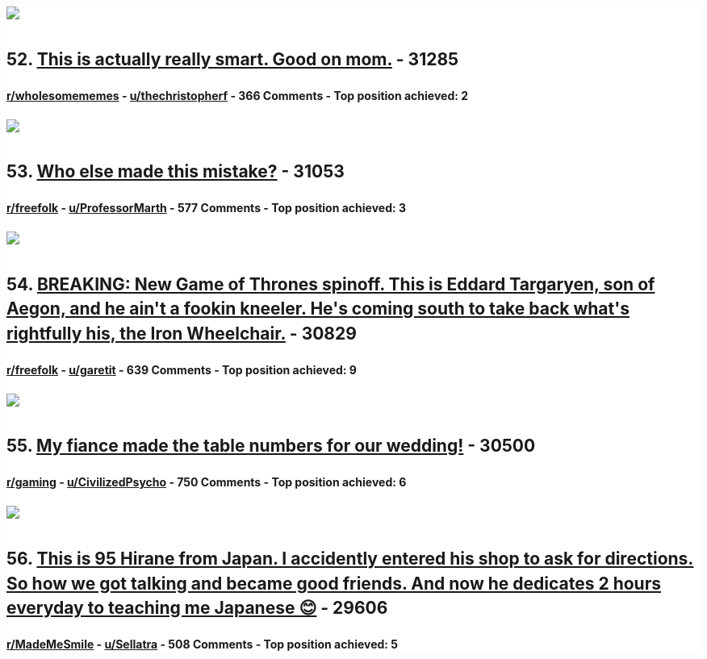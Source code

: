 <a href="https://www.limitlane.com/wp-content/uploads/photo-gallery/Bunk_Bed.png"><img src="https://a.thumbs.redditmedia.com/o0tiV5dYWqxvRIB7wBSlzV8gO2EZ61AhL6bHtbqWGp0.jpg"></img></a>

## 52. [This is actually really smart. Good on mom.](http://reddit.com/r/wholesomememes/comments/bvro4o/this_is_actually_really_smart_good_on_mom/) - 31285
#### [r/wholesomememes](http://reddit.com/r/wholesomememes) - [u/thechristopherf](http://reddit.com/u/thechristopherf) - 366 Comments - Top position achieved: 2

<a href="https://i.redd.it/0xdxr5p79u131.jpg"><img src="https://b.thumbs.redditmedia.com/tEEcdxdFvsR0lfjf-Eb3aFpvXSChkMGyGzOeZO4Cdts.jpg"></img></a>

## 53. [Who else made this mistake?](http://reddit.com/r/freefolk/comments/bvfj29/who_else_made_this_mistake/) - 31053
#### [r/freefolk](http://reddit.com/r/freefolk) - [u/ProfessorMarth](http://reddit.com/u/ProfessorMarth) - 577 Comments - Top position achieved: 3

<a href="https://i.redd.it/izky9as1en131.jpg"><img src="https://b.thumbs.redditmedia.com/rRljVPDisuWmKkb5vNl_E9NtQMZ8eL74uQ2xfcl4oms.jpg"></img></a>

## 54. [BREAKING: New Game of Thrones spinoff. This is Eddard Targaryen, son of Aegon, and he ain't a fookin kneeler. He's coming south to take back what's rightfully his, the Iron Wheelchair.](http://reddit.com/r/freefolk/comments/bvpepb/breaking_new_game_of_thrones_spinoff_this_is/) - 30829
#### [r/freefolk](http://reddit.com/r/freefolk) - [u/garetit](http://reddit.com/u/garetit) - 639 Comments - Top position achieved: 9

<a href="https://i.redd.it/o7s1wi2gzs131.jpg"><img src="https://b.thumbs.redditmedia.com/DFyu_EsM3-5DXSzcncYtrc5A-s7GdRBg_i2t3KSFcFQ.jpg"></img></a>

## 55. [My fiance made the table numbers for our wedding!](http://reddit.com/r/gaming/comments/bvq5qu/my_fiance_made_the_table_numbers_for_our_wedding/) - 30500
#### [r/gaming](http://reddit.com/r/gaming) - [u/CivilizedPsycho](http://reddit.com/u/CivilizedPsycho) - 750 Comments - Top position achieved: 6

<a href="https://i.redd.it/qaw4thk0it131.jpg"><img src="https://b.thumbs.redditmedia.com/lkQfIypRPH6NQHoHwj2htpbHqB9pmoWmAamZofbEgdU.jpg"></img></a>

## 56. [This is 95 Hirane from Japan. I accidently entered his shop to ask for directions. So how we got talking and became good friends. And now he dedicates 2 hours everyday to teaching me Japanese 😊](http://reddit.com/r/MadeMeSmile/comments/bvhk7f/this_is_95_hirane_from_japan_i_accidently_entered/) - 29606
#### [r/MadeMeSmile](http://reddit.com/r/MadeMeSmile) - [u/Sellatra](http://reddit.com/u/Sellatra) - 508 Comments - Top position achieved: 5
